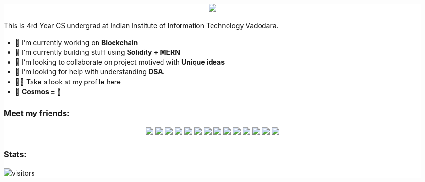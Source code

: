 <p align="center">
  <img src="programmer.gif" width="100%" />
</p>
This is 4rd Year CS undergrad at Indian Institute of Information Technology Vadodara. 

- 🔭 I’m currently working on **Blockchain** 
- 🌱 I’m currently building stuff using **Solidity + MERN**
- 👯 I’m looking to collaborate on project motived with **Unique ideas**
- 🤔 I’m looking for help with understanding **DSA**. 
- 👨‍💻 Take a look at my profile [here](https://nitanshu-portfolio.netlify.app/)
- :star2: **Cosmos = :blue_heart:**

<h3 align="left">Meet my friends: </h3>
<p align="center">
<img src="https://img.shields.io/badge/C-00599C?style=for-the-badge&logo=c&logoColor=white" />
<img src="https://img.shields.io/badge/C%2B%2B-00599C?style=for-the-badge&logo=c%2B%2B&logoColor=white" />
<img src="https://img.shields.io/badge/Java-ED8B00?style=for-the-badge&logo=java&logoColor=white"/>
<img src="https://img.shields.io/badge/JavaScript-F7DF1E?style=for-the-badge&logo=javascript&logoColor=black" />
<img src="https://img.shields.io/badge/HTML5-E34F26?style=for-the-badge&logo=html5&logoColor=white" />
<img src="https://img.shields.io/badge/CSS3-1572B6?style=for-the-badge&logo=css3&logoColor=white" />
<img src="https://img.shields.io/badge/React-20232A?style=for-the-badge&logo=react&logoColor=61DAFB" />
<img src="https://img.shields.io/badge/Node.js-339933?style=for-the-badge&logo=nodedotjs&logoColor=white" />
<img src="https://img.shields.io/badge/Express.js-000000?style=for-the-badge&logo=express&logoColor=white" />
<img src="https://img.shields.io/badge/MongoDB-4EA94B?style=for-the-badge&logo=mongodb&logoColor=white" />
<img src="https://img.shields.io/badge/Jest-C21325?style=for-the-badge&logo=jest&logoColor=white" />
<img src="https://img.shields.io/badge/Mocha-8D6748?style=for-the-badge&logo=Mocha&logoColor=white" />
<img src="https://img.shields.io/badge/jquery-%230769AD.svg?style=for-the-badge&logo=jquery&logoColor=white" />
<img src="https://img.shields.io/badge/Cockroach%20Labs-6933FF?style=for-the-badge&logo=Cockroach%20Labs&logoColor=white" />


</p>
<h3>Stats:</h3>
<p align="center">
  

  


  
</p>
<p align="center">
  
![visitors](https://visitor-badge.glitch.me/badge?page_id=nlok5923.nlok5923)
</p>
